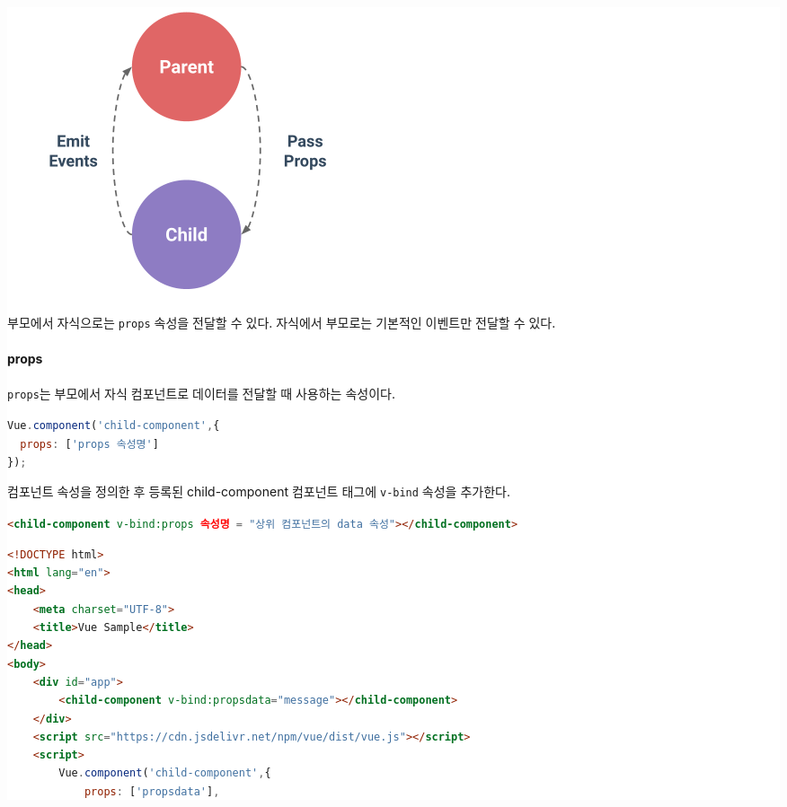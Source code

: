 <img src="./assets/props-events.png" style="zoom:50%;" />

부모에서 자식으로는 `props` 속성을 전달할 수 있다. 자식에서 부모로는 기본적인 이벤트만 전달할 수 있다.

#### props

`props`는 부모에서 자식 컴포넌트로 데이터를 전달할 때 사용하는 속성이다.

```js
Vue.component('child-component',{
  props: ['props 속성명']
});
```

컴포넌트 속성을 정의한 후 등록된 child-component 컴포넌트 태그에 `v-bind` 속성을 추가한다.

```html
<child-component v-bind:props 속성명 = "상위 컴포넌트의 data 속성"></child-component>
```

```html
<!DOCTYPE html>
<html lang="en">
<head>
	<meta charset="UTF-8">
	<title>Vue Sample</title>
</head>
<body>
	<div id="app">
		<child-component v-bind:propsdata="message"></child-component>
	</div>
	<script src="https://cdn.jsdelivr.net/npm/vue/dist/vue.js"></script>
	<script>
		Vue.component('child-component',{
			props: ['propsdata'],
```